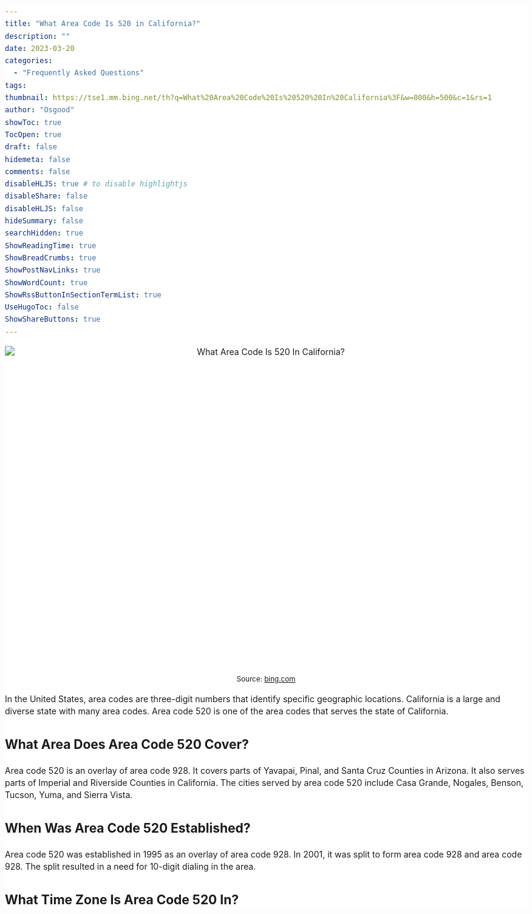 ```yaml
---
title: "What Area Code Is 520 in California?"
description: ""
date: 2023-03-20
categories:
  - "Frequently Asked Questions" 
tags: 
thumbnail: https://tse1.mm.bing.net/th?q=What%20Area%20Code%20Is%20520%20In%20California%3F&w=800&h=500&c=1&rs=1
author: "Osgood"
showToc: true
TocOpen: true
draft: false
hidemeta: false
comments: false
disableHLJS: true # to disable highlightjs
disableShare: false
disableHLJS: false
hideSummary: false
searchHidden: true
ShowReadingTime: true
ShowBreadCrumbs: true
ShowPostNavLinks: true
ShowWordCount: true
ShowRssButtonInSectionTermList: true
UseHugoToc: false
ShowShareButtons: true
---
```


<center>
	<img src="https://tse1.mm.bing.net/th?q=What%20Area%20Code%20Is%20520%20In%20California%3F&w=800&h=500&c=1&rs=1" alt="What Area Code Is 520 In California?" width="800" height="500" style="display: block; width: 100%; height: auto">
	<small>Source: <a href="https://www.bing.com" rel="nofollow">bing.com</a></small>
</center>

<p>In the United States, area codes are three-digit numbers that identify specific geographic locations. California is a large and diverse state with many area codes. Area code 520 is one of the area codes that serves the state of California.</p>

<h2>What Area Does Area Code 520 Cover?</h2>

<p>Area code 520 is an overlay of area code 928. It covers parts of Yavapai, Pinal, and Santa Cruz Counties in Arizona. It also serves parts of Imperial and Riverside Counties in California. The cities served by area code 520 include Casa Grande, Nogales, Benson, Tucson, Yuma, and Sierra Vista.</p>

<h2>When Was Area Code 520 Established?</h2>

<p>Area code 520 was established in 1995 as an overlay of area code 928. In 2001, it was split to form area code 928 and area code 928. The split resulted in a need for 10-digit dialing in the area.</p>

<h2>What Time Zone Is Area Code 520 In?</h2>
